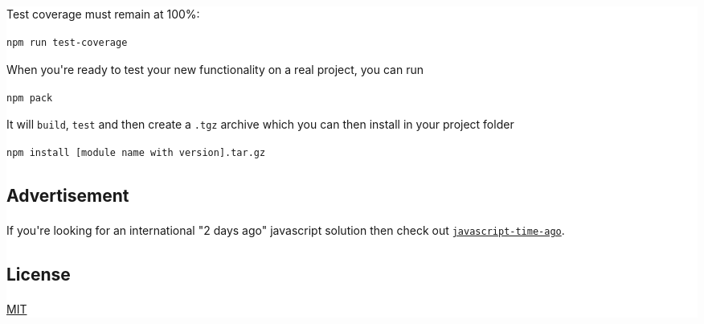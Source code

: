 Test coverage must remain at 100%:

```sh
npm run test-coverage
```

When you're ready to test your new functionality on a real project, you can run

```sh
npm pack
```

It will `build`, `test` and then create a `.tgz` archive which you can then install in your project folder

```sh
npm install [module name with version].tar.gz
```

## Advertisement

If you're looking for an international "2 days ago" javascript solution then check out [`javascript-time-ago`](https://gitlab.com/catamphetamine/javascript-time-ago).

## License

[MIT](LICENSE)
